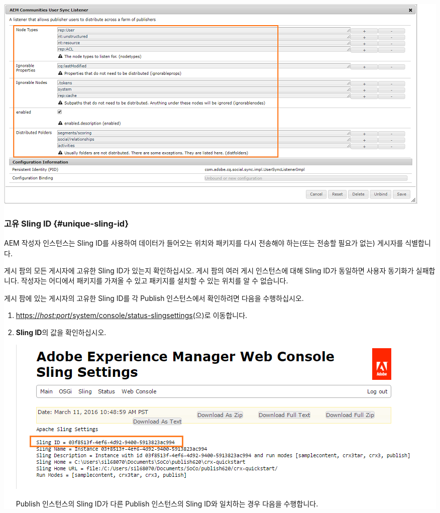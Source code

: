    ![user-sync-listner](assets/user-sync-listner.png)

### 고유 Sling ID {#unique-sling-id}

AEM 작성자 인스턴스는 Sling ID를 사용하여 데이터가 들어오는 위치와 패키지를 다시 전송해야 하는(또는 전송할 필요가 없는) 게시자를 식별합니다.

게시 팜의 모든 게시자에 고유한 Sling ID가 있는지 확인하십시오. 게시 팜의 여러 게시 인스턴스에 대해 Sling ID가 동일하면 사용자 동기화가 실패합니다. 작성자는 어디에서 패키지를 가져올 수 있고 패키지를 설치할 수 있는 위치를 알 수 없습니다.

게시 팜에 있는 게시자의 고유한 Sling ID를 각 Publish 인스턴스에서 확인하려면 다음을 수행하십시오.

1. [https://_host:port_/system/console/status-slingsettings](https://localhost:4503/system/console/status-slingsettings)(으)로 이동합니다.
1. **Sling ID**&#x200B;의 값을 확인하십시오.

   ![slingid](assets/slingid.png)

   Publish 인스턴스의 Sling ID가 다른 Publish 인스턴스의 Sling ID와 일치하는 경우 다음을 수행합니다.
